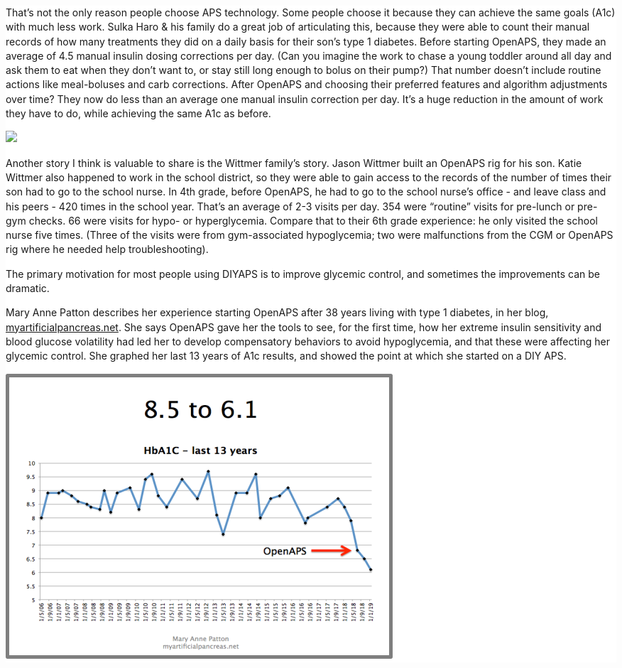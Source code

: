 That’s not the only reason people choose APS technology. Some people choose it because they can achieve the same goals \(A1c\) with much less work. Sulka Haro & his family do a great job of articulating this, because they were able to count their manual records of how many treatments they did on a daily basis for their son’s type 1 diabetes. Before starting OpenAPS, they made an average of 4.5 manual insulin dosing corrections per day. \(Can you imagine the work to chase a young toddler around all day and ask them to eat when they don’t want to, or stay still long enough to bolus on their pump?\) That number doesn’t include routine actions like meal-boluses and carb corrections. After OpenAPS and choosing their preferred features and algorithm adjustments over time? They now do less than an average one manual insulin correction per day. It’s a huge reduction in the amount of work they have to do, while achieving the same A1c as before.

![](.gitbook/assets/sulka_haro_example.jpg)

Another story I think is valuable to share is the Wittmer family’s story. Jason Wittmer built an OpenAPS rig for his son. Katie Wittmer also happened to work in the school district, so they were able to gain access to the records of the number of times their son had to go to the school nurse. In 4th grade, before OpenAPS, he had to go to the school nurse’s office - and leave class and his peers - 420 times in the school year. That’s an average of 2-3 visits per day. 354 were “routine” visits for pre-lunch or pre-gym checks. 66 were visits for hypo- or hyperglycemia. Compare that to their 6th grade experience: he only visited the school nurse five times. \(Three of the visits were from gym-associated hypoglycemia; two were malfunctions from the CGM or OpenAPS rig where he needed help troubleshooting\).

The primary motivation for most people using DIYAPS is to improve glycemic control, and sometimes the improvements can be dramatic.

Mary Anne Patton describes her experience starting OpenAPS after 38 years living with type 1 diabetes, in her blog, [myartificialpancreas.net](http://myartificialpancreas.net). She says OpenAPS gave her the tools to see, for the first time, how her extreme insulin sensitivity and blood glucose volatility had led her to develop compensatory behaviors to avoid hypoglycemia, and that these were affecting her glycemic control. She graphed her last 13 years of A1c results, and showed the point at which she started on a DIY APS.

![Mary Anne Patton&apos;s decrease in A1c over time.](.gitbook/assets/maryannepatton_a1c_changes_example.png)
